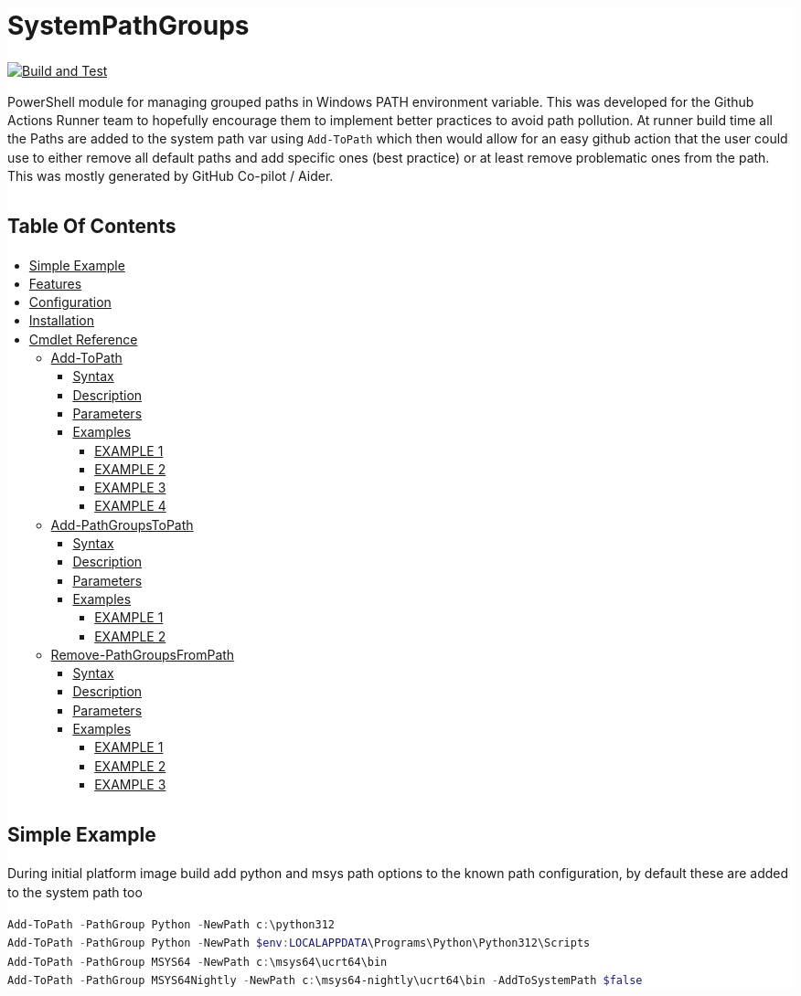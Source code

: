 
# SystemPathGroups

[![Build and Test](https://github.com/mitchcapper/SystemPathGroups/actions/workflows/build.yaml/badge.svg)](https://github.com/mitchcapper/SystemPathGroups/actions/workflows/build.yaml)

PowerShell module for managing grouped paths in Windows PATH environment variable.  This was developed for the Github Actions Runner team to hopefully encourage them to implement better practices to avoid path pollution.  At runner build time all the Paths are added to the system path var using `Add-ToPath` which then would allow for an easy github action that the user could use to either remove all default paths and add specific ones (best practice) or at least remove problematic ones from the path.  This was mostly generated by GitHub Co-pilot / Aider.

## Table Of Contents

- [Simple Example](#simple-example)
- [Features](#features)
- [Configuration](#configuration)
- [Installation](#installation)
- [Cmdlet Reference](#cmdlet-reference)
	- [Add-ToPath](#add-topath)
		- [Syntax](#syntax)
		- [Description](#description)
		- [Parameters](#parameters)
		- [Examples](#examples)
			- [EXAMPLE 1](#example-1)
			- [EXAMPLE 2](#example-2)
			- [EXAMPLE 3](#example-3)
			- [EXAMPLE 4](#example-4)
	- [Add-PathGroupsToPath](#add-pathgroupstopath)
		- [Syntax](#syntax-1)
		- [Description](#description-1)
		- [Parameters](#parameters-1)
		- [Examples](#examples-1)
			- [EXAMPLE 1](#example-1-1)
			- [EXAMPLE 2](#example-2-1)
	- [Remove-PathGroupsFromPath](#remove-pathgroupsfrompath)
		- [Syntax](#syntax-2)
		- [Description](#description-2)
		- [Parameters](#parameters-2)
		- [Examples](#examples-2)
			- [EXAMPLE 1](#example-1-2)
			- [EXAMPLE 2](#example-2-2)
			- [EXAMPLE 3](#example-3-1)


## Simple Example
During initial platform image build add python and msys path options to the known path configuration, by default these are added to the system path too
```powershell
Add-ToPath -PathGroup Python -NewPath c:\python312
Add-ToPath -PathGroup Python -NewPath $env:LOCALAPPDATA\Programs\Python\Python312\Scripts
Add-ToPath -PathGroup MSYS64 -NewPath c:\msys64\ucrt64\bin
Add-ToPath -PathGroup MSYS64Nightly -NewPath c:\msys64-nightly\ucrt64\bin -AddToSystemPath $false
```

